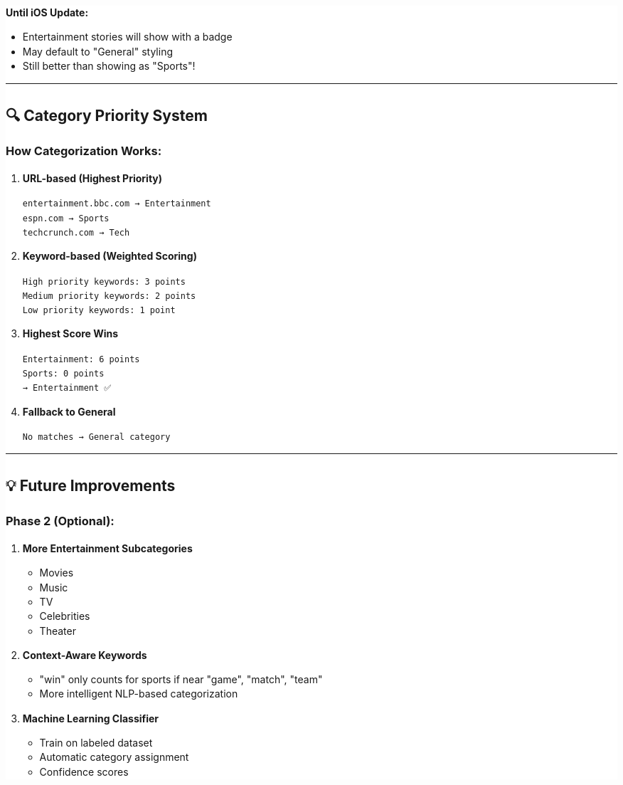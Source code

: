 **Until iOS Update:**
- Entertainment stories will show with a badge
- May default to "General" styling
- Still better than showing as "Sports"!

---

## 🔍 Category Priority System

### How Categorization Works:

1. **URL-based (Highest Priority)**
   ```
   entertainment.bbc.com → Entertainment
   espn.com → Sports
   techcrunch.com → Tech
   ```

2. **Keyword-based (Weighted Scoring)**
   ```
   High priority keywords: 3 points
   Medium priority keywords: 2 points
   Low priority keywords: 1 point
   ```

3. **Highest Score Wins**
   ```
   Entertainment: 6 points
   Sports: 0 points
   → Entertainment ✅
   ```

4. **Fallback to General**
   ```
   No matches → General category
   ```

---

## 💡 Future Improvements

### Phase 2 (Optional):

1. **More Entertainment Subcategories**
   - Movies
   - Music
   - TV
   - Celebrities
   - Theater

2. **Context-Aware Keywords**
   - "win" only counts for sports if near "game", "match", "team"
   - More intelligent NLP-based categorization

3. **Machine Learning Classifier**
   - Train on labeled dataset
   - Automatic category assignment
   - Confidence scores
